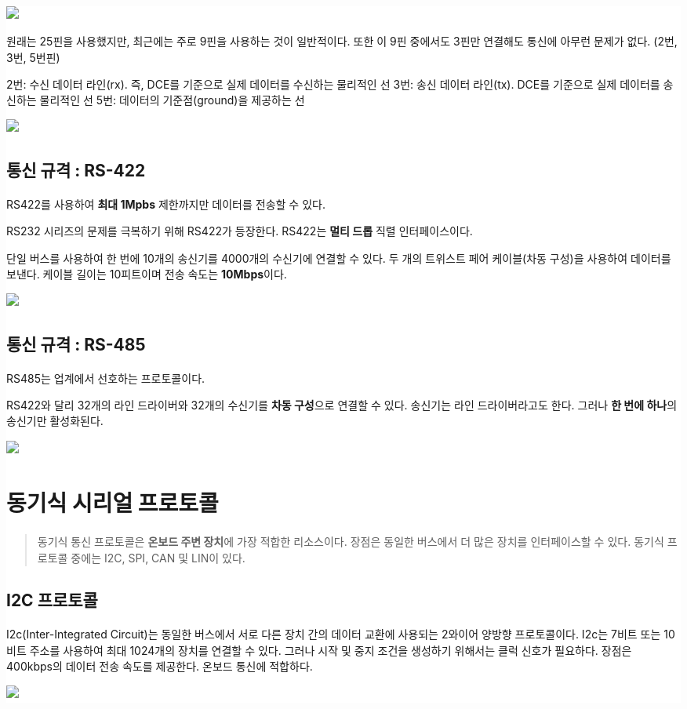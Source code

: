 ![](https://velog.velcdn.com/images/minseok0123/post/6e935187-a73b-4610-9e57-be021d8c05ec/image.png)



원래는 25핀을 사용했지만, 최근에는 주로 9핀을 사용하는 것이 일반적이다. 
또한 이 9핀 중에서도 3핀만 연결해도 통신에 아무런 문제가 없다. (2번, 3번, 5번핀)

2번: 수신 데이터 라인(rx). 즉, DCE를 기준으로 실제 데이터를 수신하는 물리적인 선
3번: 송신 데이터 라인(tx). DCE를 기준으로 실제 데이터를 송신하는 물리적인 선
5번: 데이터의 기준점(ground)을 제공하는 선

![](https://velog.velcdn.com/images/minseok0123/post/a1671276-e7ce-45c0-b3f1-abb914f7b684/image.png)


## 통신 규격 : RS-422

RS422를 사용하여 **최대 1Mpbs** 제한까지만 데이터를 전송할 수 있다. 

RS232 시리즈의 문제를 극복하기 위해 RS422가 등장한다. RS422는 **멀티 드롭** 직렬 인터페이스이다. 

단일 버스를 사용하여 한 번에 10개의 송신기를 4000개의 수신기에 연결할 수 있다. 
두 개의 트위스트 페어 케이블(차동 구성)을 사용하여 데이터를 보낸다. 
케이블 길이는 10피트이며 전송 속도는 **10Mbps**이다.

![](https://velog.velcdn.com/images/minseok0123/post/66ed1e32-61a1-456c-a8f3-f622d07896f8/image.png)


## 통신 규격 : RS-485

RS485는 업계에서 선호하는 프로토콜이다. 

RS422와 달리 32개의 라인 드라이버와 32개의 수신기를 **차동 구성**으로 연결할 수 있다. 
송신기는 라인 드라이버라고도 한다. 그러나 **한 번에 하나**의 송신기만 활성화된다.

![](https://velog.velcdn.com/images/minseok0123/post/10b5f933-4643-429a-ad43-75041f83432a/image.png)



# 동기식 시리얼 프로토콜

> 동기식 통신 프로토콜은 **온보드 주변 장치**에 가장 적합한 리소스이다. 
장점은 동일한 버스에서 더 많은 장치를 인터페이스할 수 있다. 
동기식 프로토콜 중에는 I2C, SPI, CAN 및 LIN이 있다.

## I2C 프로토콜

I2c(Inter-Integrated Circuit)는 동일한 버스에서 서로 다른 장치 간의 데이터 교환에 사용되는 2와이어 양방향 프로토콜이다. 
I2c는 7비트 또는 10비트 주소를 사용하여 최대 1024개의 장치를 연결할 수 있다. 
그러나 시작 및 중지 조건을 생성하기 위해서는 클럭 신호가 필요하다. 
장점은 400kbps의 데이터 전송 속도를 제공한다. 온보드 통신에 적합하다.

![](https://velog.velcdn.com/images/minseok0123/post/7d89bb08-ee45-475a-9645-e14078a2a97a/image.png)

